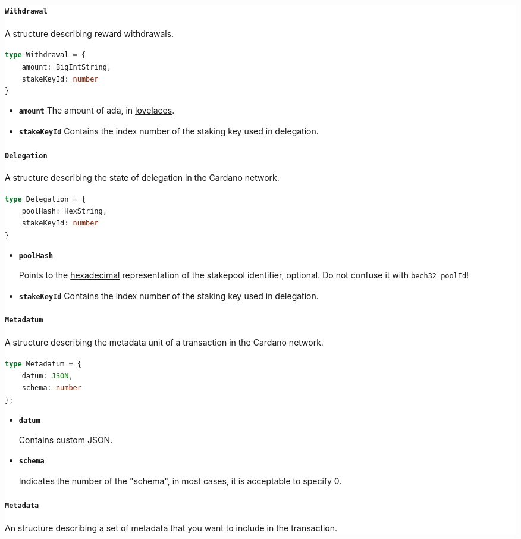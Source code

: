 
#### `Withdrawal`
A structure describing reward withdrawals.

```ts
type Withdrawal = {
	amount: BigIntString,
	stakeKeyId: number
}
```

* **`amount`**
  The amount of ada, in [lovelaces](#bigintstring).

* **`stakeKeyId`**
  Contains the index number of the staking key used in delegation.


#### `Delegation`

A structure describing the state of delegation in the Cardano network.

```ts
type Delegation = {
	poolHash: HexString,
	stakeKeyId: number
}
```

* **`poolHash`**

  Points to the [hexadecimal](#hexstring) representation of the stakepool identifier, optional. Do not confuse it with `bech32 poolId`!

* **`stakeKeyId`**
  Contains the index number of the staking key used in delegation.

#### `Metadatum`

A structure describing the metadata unit of a transaction in the Cardano network.

```ts
type Metadatum = {
    datum: JSON,
    schema: number
};
```

* **`datum`**

  Contains custom [JSON](#json).

* **`schema`**

  Indicates the number of the "schema", in most cases, it is acceptable to specify 0.
  
#### `Metadata`

An structure describing a set of [metadata](#metadatum) that you want to include in the transaction.
 